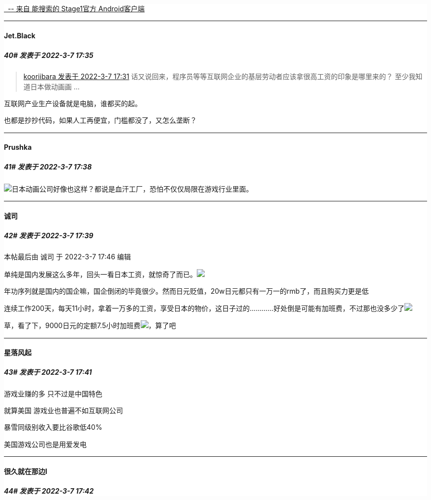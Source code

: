 [  -- 来自 能搜索的 Stage1官方 Android客户端](https://www.coolapk.com/apk/140634)

*****

####  Jet.Black  
##### 40#       发表于 2022-3-7 17:35

<blockquote><a href="httphttps://bbs.saraba1st.com/2b/forum.php?mod=redirect&amp;goto=findpost&amp;pid=54953300&amp;ptid=2056501" target="_blank">kooriibara 发表于 2022-3-7 17:31</a>
话又说回来，程序员等等互联网企业的基层劳动者应该拿很高工资的印象是哪里来的？
至少我知道日本做动画画 ...</blockquote>
互联网产业生产设备就是电脑，谁都买的起。

也都是抄抄代码，如果人工再便宜，门槛都没了，又怎么垄断？

*****

####  Prushka  
##### 41#       发表于 2022-3-7 17:38

<img src="https://static.saraba1st.com/image/smiley/face2017/067.png" referrerpolicy="no-referrer">日本动画公司好像也这样？都说是血汗工厂，恐怕不仅仅局限在游戏行业里面。

*****

####  诚司  
##### 42#       发表于 2022-3-7 17:39

 本帖最后由 诚司 于 2022-3-7 17:46 编辑 

单纯是国内发展这么多年，回头一看日本工资，就惊奇了而已。<img src="https://static.saraba1st.com/image/smiley/face2017/067.png" referrerpolicy="no-referrer">

年功序列就是国内的国企嘛，国企倒闭的毕竟很少。然而日元贬值，20w日元都只有一万一的rmb了，而且购买力更是低

连续工作200天，每天11小时，拿着一万多的工资，享受日本的物价，这日子过的…………好处倒是可能有加班费，不过那也没多少了<img src="https://static.saraba1st.com/image/smiley/face2017/068.png" referrerpolicy="no-referrer">

草，看了下，9000日元的定额7.5小时加班费<img src="https://static.saraba1st.com/image/smiley/face2017/068.png" referrerpolicy="no-referrer">，算了吧

*****

####  星落风起  
##### 43#       发表于 2022-3-7 17:41

游戏业赚的多 只不过是中国特色

就算美国 游戏业也普遍不如互联网公司

暴雪同级别收入要比谷歌低40%

美国游戏公司也是用爱发电

*****

####  很久就在那边l  
##### 44#       发表于 2022-3-7 17:42
